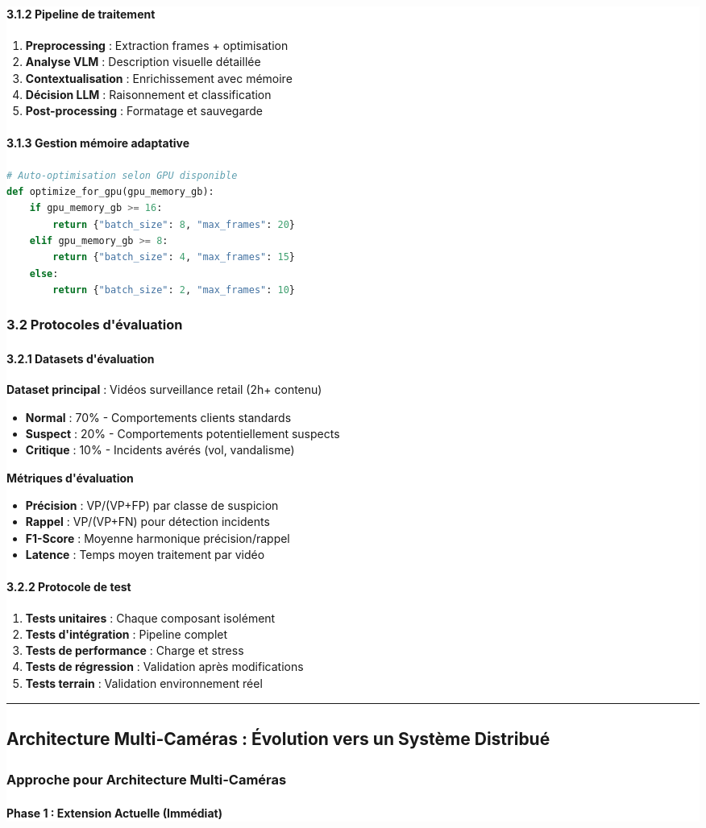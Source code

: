 #### 3.1.2 Pipeline de traitement

1. **Preprocessing** : Extraction frames + optimisation
2. **Analyse VLM** : Description visuelle détaillée
3. **Contextualisation** : Enrichissement avec mémoire
4. **Décision LLM** : Raisonnement et classification
5. **Post-processing** : Formatage et sauvegarde

#### 3.1.3 Gestion mémoire adaptative

```python
# Auto-optimisation selon GPU disponible
def optimize_for_gpu(gpu_memory_gb):
    if gpu_memory_gb >= 16:
        return {"batch_size": 8, "max_frames": 20}
    elif gpu_memory_gb >= 8:
        return {"batch_size": 4, "max_frames": 15}
    else:
        return {"batch_size": 2, "max_frames": 10}
```

### 3.2 Protocoles d'évaluation

#### 3.2.1 Datasets d'évaluation

**Dataset principal** : Vidéos surveillance retail (2h+ contenu)
- **Normal** : 70% - Comportements clients standards
- **Suspect** : 20% - Comportements potentiellement suspects
- **Critique** : 10% - Incidents avérés (vol, vandalisme)

**Métriques d'évaluation**
- **Précision** : VP/(VP+FP) par classe de suspicion
- **Rappel** : VP/(VP+FN) pour détection incidents
- **F1-Score** : Moyenne harmonique précision/rappel
- **Latence** : Temps moyen traitement par vidéo

#### 3.2.2 Protocole de test

1. **Tests unitaires** : Chaque composant isolément
2. **Tests d'intégration** : Pipeline complet
3. **Tests de performance** : Charge et stress
4. **Tests de régression** : Validation après modifications
5. **Tests terrain** : Validation environnement réel

---

## Architecture Multi-Caméras : Évolution vers un Système Distribué

### Approche pour Architecture Multi-Caméras

#### Phase 1 : Extension Actuelle (Immédiat)
